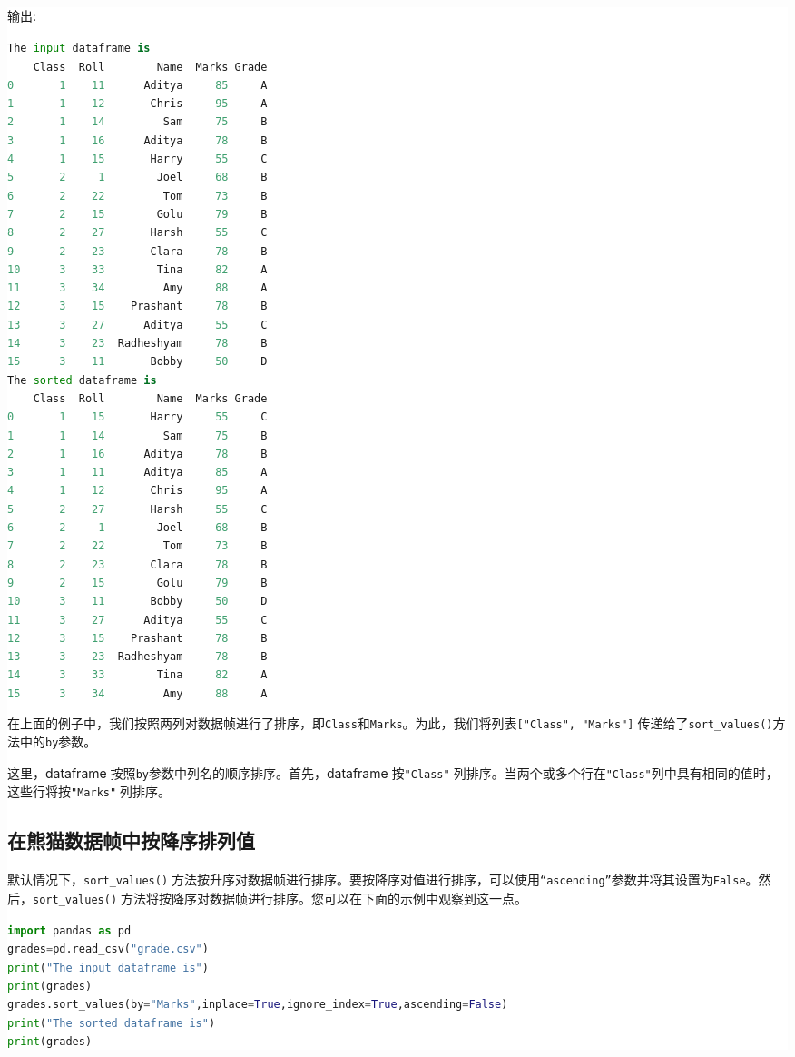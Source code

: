 输出:

```py
The input dataframe is
    Class  Roll        Name  Marks Grade
0       1    11      Aditya     85     A
1       1    12       Chris     95     A
2       1    14         Sam     75     B
3       1    16      Aditya     78     B
4       1    15       Harry     55     C
5       2     1        Joel     68     B
6       2    22         Tom     73     B
7       2    15        Golu     79     B
8       2    27       Harsh     55     C
9       2    23       Clara     78     B
10      3    33        Tina     82     A
11      3    34         Amy     88     A
12      3    15    Prashant     78     B
13      3    27      Aditya     55     C
14      3    23  Radheshyam     78     B
15      3    11       Bobby     50     D
The sorted dataframe is
    Class  Roll        Name  Marks Grade
0       1    15       Harry     55     C
1       1    14         Sam     75     B
2       1    16      Aditya     78     B
3       1    11      Aditya     85     A
4       1    12       Chris     95     A
5       2    27       Harsh     55     C
6       2     1        Joel     68     B
7       2    22         Tom     73     B
8       2    23       Clara     78     B
9       2    15        Golu     79     B
10      3    11       Bobby     50     D
11      3    27      Aditya     55     C
12      3    15    Prashant     78     B
13      3    23  Radheshyam     78     B
14      3    33        Tina     82     A
15      3    34         Amy     88     A
```

在上面的例子中，我们按照两列对数据帧进行了排序，即`Class`和`Marks`。为此，我们将列表`["Class", "Marks"]` 传递给了`sort_values()`方法中的`by`参数。

这里，dataframe 按照`by`参数中列名的顺序排序。首先，dataframe 按`"Class"` 列排序。当两个或多个行在`"Class"`列中具有相同的值时，这些行将按`"Marks"` 列排序。

## 在熊猫数据帧中按降序排列值

默认情况下，`sort_values()` 方法按升序对数据帧进行排序。要按降序对值进行排序，可以使用`“ascending”`参数并将其设置为`False`。然后，`sort_values()` 方法将按降序对数据帧进行排序。您可以在下面的示例中观察到这一点。

```py
import pandas as pd
grades=pd.read_csv("grade.csv")
print("The input dataframe is")
print(grades)
grades.sort_values(by="Marks",inplace=True,ignore_index=True,ascending=False)
print("The sorted dataframe is")
print(grades)
```
